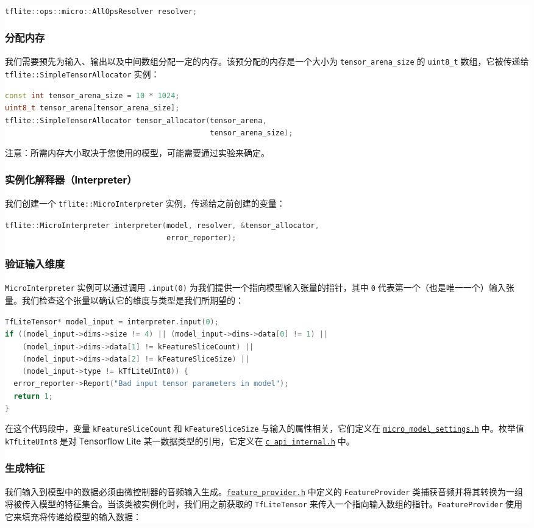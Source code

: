 ```C++
tflite::ops::micro::AllOpsResolver resolver;
```

### 分配内存

我们需要预先为输入、输出以及中间数组分配一定的内存。该预分配的内存是一个大小为 `tensor_arena_size` 的 `uint8_t` 数组，它被传递给
`tflite::SimpleTensorAllocator` 实例：

```C++
const int tensor_arena_size = 10 * 1024;
uint8_t tensor_arena[tensor_arena_size];
tflite::SimpleTensorAllocator tensor_allocator(tensor_arena,
                                               tensor_arena_size);
```

注意：所需内存大小取决于您使用的模型，可能需要通过实验来确定。

### 实例化解释器（Interpreter）

我们创建一个 `tflite::MicroInterpreter` 实例，传递给之前创建的变量：

```C++
tflite::MicroInterpreter interpreter(model, resolver, &tensor_allocator,
                                     error_reporter);
```

### 验证输入维度

`MicroInterpreter` 实例可以通过调用 `.input(0)` 为我们提供一个指向模型输入张量的指针，其中 `0`
代表第一个（也是唯一一个）输入张量。我们检查这个张量以确认它的维度与类型是我们所期望的：

```C++
TfLiteTensor* model_input = interpreter.input(0);
if ((model_input->dims->size != 4) || (model_input->dims->data[0] != 1) ||
    (model_input->dims->data[1] != kFeatureSliceCount) ||
    (model_input->dims->data[2] != kFeatureSliceSize) ||
    (model_input->type != kTfLiteUInt8)) {
  error_reporter->Report("Bad input tensor parameters in model");
  return 1;
}
```

在这个代码段中，变量 `kFeatureSliceCount` 和 `kFeatureSliceSize` 与输入的属性相关，它们定义在
[`micro_model_settings.h`](https://github.com/tensorflow/tensorflow/blob/master/tensorflow/lite/micro/examples/micro_speech/micro_features/micro_model_settings.h)
中。枚举值 `kTfLiteUInt8` 是对 Tensorflow Lite 某一数据类型的引用，它定义在
[`c_api_internal.h`](https://github.com/tensorflow/tensorflow/blob/master/tensorflow/lite/c/c_api_internal.h)
中。

### 生成特征

我们输入到模型中的数据必须由微控制器的音频输入生成。[`feature_provider.h`](https://github.com/tensorflow/tensorflow/blob/master/tensorflow/lite/micro/examples/micro_speech/micro_features/feature_provider.h)
中定义的 `FeatureProvider` 类捕获音频并将其转换为一组将被传入模型的特征集合。当该类被实例化时，我们用之前获取的 `TfLiteTensor`
来传入一个指向输入数组的指针。`FeatureProvider` 使用它来填充将传递给模型的输入数据：
